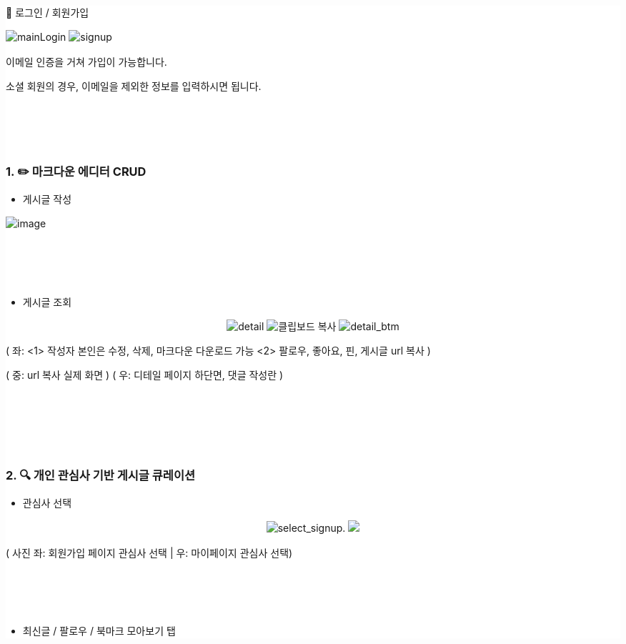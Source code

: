 :key: 로그인 / 회원가입

<img src="https://user-images.githubusercontent.com/53211781/90470896-9f587400-e157-11ea-948d-d668c46de574.png" alt="mainLogin" width="300px" />    <img src="https://user-images.githubusercontent.com/53211781/90470985-daf33e00-e157-11ea-9c23-5f41a79e39fe.png" alt="signup" width="300px" />       


이메일 인증을 거쳐 가입이 가능합니다.

소셜 회원의 경우, 이메일을 제외한 정보를 입력하시면 됩니다.

<br>

<br>
<br>


### 1. :pencil2: 마크다운 에디터 CRUD

- 게시글 작성

![image](https://user-images.githubusercontent.com/53211781/90788727-0edd8780-e341-11ea-9a08-2f0c561a78b9.png)

<br>
<br>
<br>


- 게시글 조회

<center>
<img src="https://user-images.githubusercontent.com/53211781/90413599-a21c8000-e0e9-11ea-87bb-283380c4d7e9.png" alt="detail" width="250px"/> <img src="https://user-images.githubusercontent.com/53211781/90413688-c5dfc600-e0e9-11ea-9fb6-6a83193b5d47.jpg" alt="클립보드 복사" width=250px /> <img src="https://user-images.githubusercontent.com/53211781/90414651-07bd3c00-e0eb-11ea-95eb-71bacebe4ae5.jpg" alt="detail_btm" width=250px />
</center>

( 좌: <1> 작성자 본인은 수정, 삭제, 마크다운 다운로드 가능 <2> 팔로우, 좋아요, 핀, 게시글 url 복사 )

( 중: url 복사 실제 화면 ) ( 우: 디테일 페이지 하단면, 댓글 작성란 )


<br>
<br>
<br>
<br>


### 2. :mag: 개인 관심사 기반 게시글 큐레이션

- 관심사 선택

<center>
  <img src="https://user-images.githubusercontent.com/53211781/90416591-a34fac00-e0ed-11ea-9718-b084516267fb.jpg" alt="select_signup" width="250px"/>.  <img src="https://lab.ssafy.com/s03-webmobile2-sub3/s03p13a407/wikis/uploads/0fad52f684dc1b5311e4b8ded2face2f/mypageSelectSkills.png" width="250px"/>
</center>

  ( 사진 좌: 회원가입 페이지 관심사 선택 | 우: 마이페이지 관심사 선택)
  
<br>
<br>
<br>

* 최신글 / 팔로우 / 북마크 모아보기 탭
